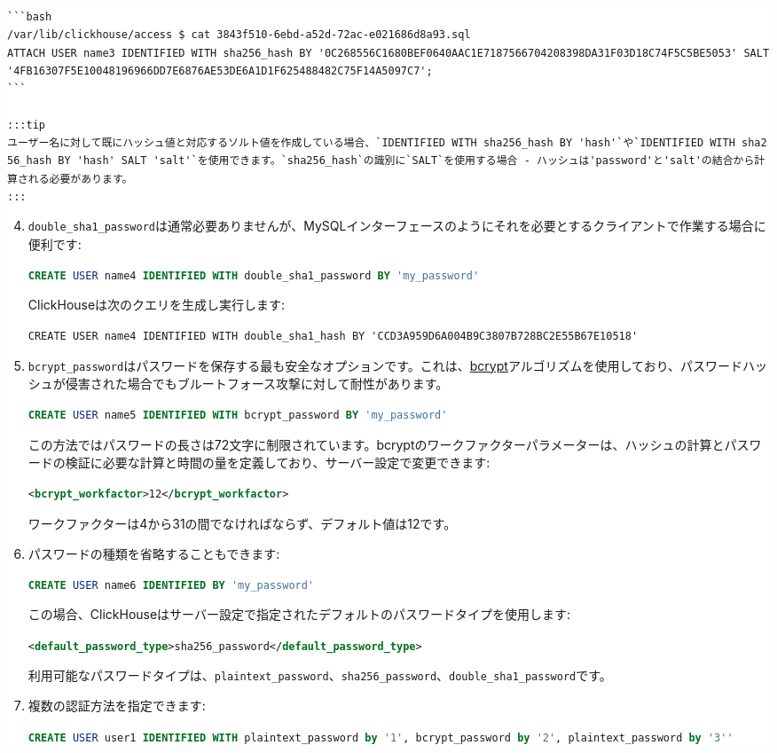     ```bash
    /var/lib/clickhouse/access $ cat 3843f510-6ebd-a52d-72ac-e021686d8a93.sql
    ATTACH USER name3 IDENTIFIED WITH sha256_hash BY '0C268556C1680BEF0640AAC1E7187566704208398DA31F03D18C74F5C5BE5053' SALT '4FB16307F5E10048196966DD7E6876AE53DE6A1D1F625488482C75F14A5097C7';
    ```

    :::tip
    ユーザー名に対して既にハッシュ値と対応するソルト値を作成している場合、`IDENTIFIED WITH sha256_hash BY 'hash'`や`IDENTIFIED WITH sha256_hash BY 'hash' SALT 'salt'`を使用できます。`sha256_hash`の識別に`SALT`を使用する場合 - ハッシュは'password'と'salt'の結合から計算される必要があります。
    :::

4. `double_sha1_password`は通常必要ありませんが、MySQLインターフェースのようにそれを必要とするクライアントで作業する場合に便利です:

    ```sql
    CREATE USER name4 IDENTIFIED WITH double_sha1_password BY 'my_password'
    ```

    ClickHouseは次のクエリを生成し実行します:

    ```response
    CREATE USER name4 IDENTIFIED WITH double_sha1_hash BY 'CCD3A959D6A004B9C3807B728BC2E55B67E10518'
    ```

5. `bcrypt_password`はパスワードを保存する最も安全なオプションです。これは、[bcrypt](https://en.wikipedia.org/wiki/Bcrypt)アルゴリズムを使用しており、パスワードハッシュが侵害された場合でもブルートフォース攻撃に対して耐性があります。

    ```sql
    CREATE USER name5 IDENTIFIED WITH bcrypt_password BY 'my_password'
    ```

    この方法ではパスワードの長さは72文字に制限されています。bcryptのワークファクターパラメーターは、ハッシュの計算とパスワードの検証に必要な計算と時間の量を定義しており、サーバー設定で変更できます:

    ```xml
    <bcrypt_workfactor>12</bcrypt_workfactor>
    ```

    ワークファクターは4から31の間でなければならず、デフォルト値は12です。

6. パスワードの種類を省略することもできます:

    ```sql
    CREATE USER name6 IDENTIFIED BY 'my_password'
    ```

    この場合、ClickHouseはサーバー設定で指定されたデフォルトのパスワードタイプを使用します:

    ```xml
    <default_password_type>sha256_password</default_password_type>
    ```

    利用可能なパスワードタイプは、`plaintext_password`、`sha256_password`、`double_sha1_password`です。

7. 複数の認証方法を指定できます:

   ```sql
   CREATE USER user1 IDENTIFIED WITH plaintext_password by '1', bcrypt_password by '2', plaintext_password by '3''
   ```
